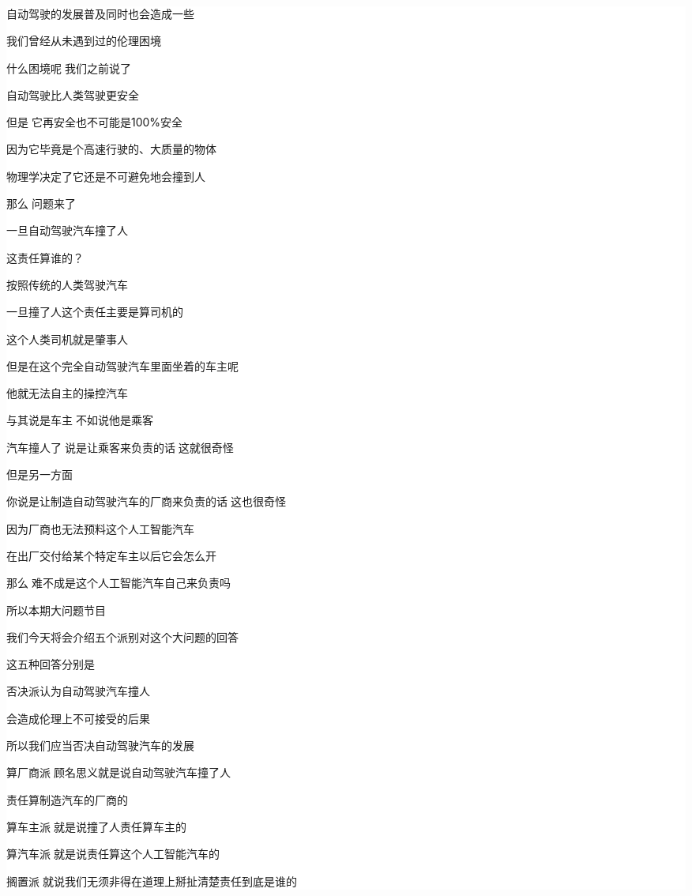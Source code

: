自动驾驶的发展普及同时也会造成一些

我们曾经从未遇到过的伦理困境

什么困境呢 我们之前说了

自动驾驶比人类驾驶更安全

但是 它再安全也不可能是100%安全

因为它毕竟是个高速行驶的、大质量的物体

物理学决定了它还是不可避免地会撞到人

那么 问题来了

一旦自动驾驶汽车撞了人

这责任算谁的？

按照传统的人类驾驶汽车

一旦撞了人这个责任主要是算司机的

这个人类司机就是肇事人

但是在这个完全自动驾驶汽车里面坐着的车主呢

他就无法自主的操控汽车

与其说是车主 不如说他是乘客

汽车撞人了 说是让乘客来负责的话 这就很奇怪

但是另一方面

你说是让制造自动驾驶汽车的厂商来负责的话 这也很奇怪

因为厂商也无法预料这个人工智能汽车

在出厂交付给某个特定车主以后它会怎么开

那么 难不成是这个人工智能汽车自己来负责吗

所以本期大问题节目

我们今天将会介绍五个派别对这个大问题的回答

这五种回答分别是

否决派认为自动驾驶汽车撞人

会造成伦理上不可接受的后果

所以我们应当否决自动驾驶汽车的发展

算厂商派 顾名思义就是说自动驾驶汽车撞了人

责任算制造汽车的厂商的

算车主派 就是说撞了人责任算车主的

算汽车派 就是说责任算这个人工智能汽车的

搁置派 就说我们无须非得在道理上掰扯清楚责任到底是谁的
